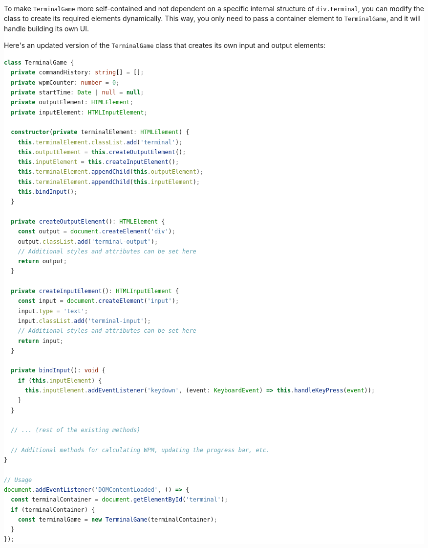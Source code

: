 To make `TerminalGame` more self-contained and not dependent on a specific internal structure of `div.terminal`, you can modify the class to create its required elements dynamically. This way, you only need to pass a container element to `TerminalGame`, and it will handle building its own UI.

Here's an updated version of the `TerminalGame` class that creates its own input and output elements:

```typescript
class TerminalGame {
  private commandHistory: string[] = [];
  private wpmCounter: number = 0;
  private startTime: Date | null = null;
  private outputElement: HTMLElement;
  private inputElement: HTMLInputElement;

  constructor(private terminalElement: HTMLElement) {
    this.terminalElement.classList.add('terminal');
    this.outputElement = this.createOutputElement();
    this.inputElement = this.createInputElement();
    this.terminalElement.appendChild(this.outputElement);
    this.terminalElement.appendChild(this.inputElement);
    this.bindInput();
  }

  private createOutputElement(): HTMLElement {
    const output = document.createElement('div');
    output.classList.add('terminal-output');
    // Additional styles and attributes can be set here
    return output;
  }

  private createInputElement(): HTMLInputElement {
    const input = document.createElement('input');
    input.type = 'text';
    input.classList.add('terminal-input');
    // Additional styles and attributes can be set here
    return input;
  }

  private bindInput(): void {
    if (this.inputElement) {
      this.inputElement.addEventListener('keydown', (event: KeyboardEvent) => this.handleKeyPress(event));
    }
  }

  // ... (rest of the existing methods)

  // Additional methods for calculating WPM, updating the progress bar, etc.
}

// Usage
document.addEventListener('DOMContentLoaded', () => {
  const terminalContainer = document.getElementById('terminal');
  if (terminalContainer) {
    const terminalGame = new TerminalGame(terminalContainer);
  }
});
```

